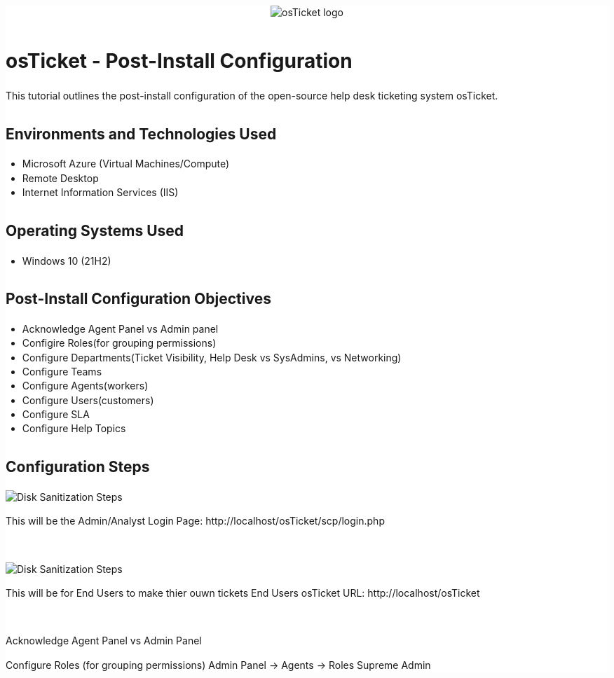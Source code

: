 <p align="center">
<img src="https://i.imgur.com/Clzj7Xs.png" alt="osTicket logo"/>
</p>

<h1>osTicket - Post-Install Configuration</h1>
This tutorial outlines the post-install configuration of the open-source help desk ticketing system osTicket.<br />




<h2>Environments and Technologies Used</h2>

- Microsoft Azure (Virtual Machines/Compute)
- Remote Desktop
- Internet Information Services (IIS)

<h2>Operating Systems Used </h2>

- Windows 10</b> (21H2)

<h2>Post-Install Configuration Objectives</h2>

- Acknowledge Agent Panel vs Admin panel
- Configire Roles(for grouping permissions)
- Configure Departments(Ticket Visibility, Help Desk vs SysAdmins, vs Networking)
- Configure Teams
- Configure Agents(workers)
- Configure Users(customers)
- Configure SLA
- Configure Help Topics

<h2>Configuration Steps</h2>

<p>
<img src="https://i.imgur.com/R4IPFq7.jpeg"height="80%" width="80%" alt="Disk Sanitization Steps"/>
</p>
<p>
This will be the Admin/Analyst Login Page:
http://localhost/osTicket/scp/login.php 
</p>
<br />

<p>
<img src="https://i.imgur.com/xauhWs6.jpeg"height="80%" width="80%" alt="Disk Sanitization Steps"/>
</p>
<p>
This will be for End Users to make thier ouwn tickets
  End Users osTicket URL:
http://localhost/osTicket </p>
<br />

<p>
Acknowledge Agent Panel vs Admin Panel

Configure Roles (for grouping permissions)
Admin Panel -> Agents -> Roles
Supreme Admin
